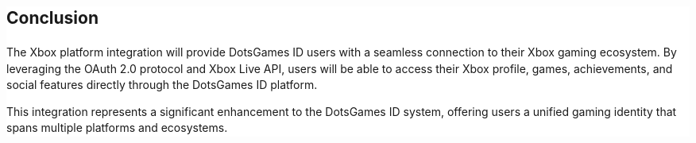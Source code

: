 ## Conclusion

The Xbox platform integration will provide DotsGames ID users with a seamless connection to their Xbox gaming ecosystem. By leveraging the OAuth 2.0 protocol and Xbox Live API, users will be able to access their Xbox profile, games, achievements, and social features directly through the DotsGames ID platform.

This integration represents a significant enhancement to the DotsGames ID system, offering users a unified gaming identity that spans multiple platforms and ecosystems.
